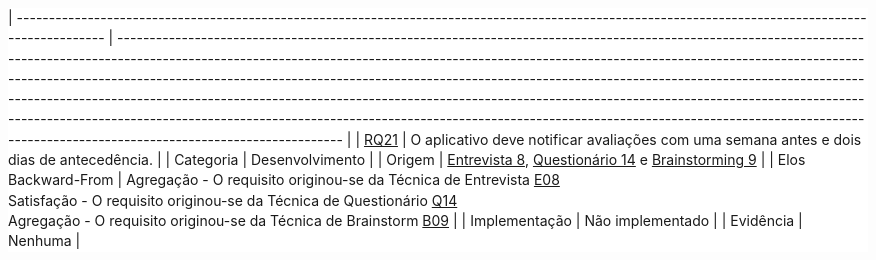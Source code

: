 | --------------------------------------------------------------------------------------------------------------------------------------------------- | ---------------------------------------------------------------------------------------------------------------------------------------------------------------------------------------------------------------------------------------------------------------------------------------------------------------------------------------------------------------------------------------------------------------------------------------------------------------------------------------------------------------------------------------------------------------------------------------------------------------------------------------------------------------------------------------------------------------------------- |
| [RQ21](http://127.0.0.1:8000/Elicita%C3%A7%C3%A3o/Requisitos-Elicitados/#:~:text=Question%C3%A1rio%2C%20Brainstorming-,RQ21,-O%20aplicativo%20deve) | O aplicativo deve notificar avaliações com uma semana antes e dois dias de antecedência.                                                                                                                                                                                                                                                                                                                                                                                                                                                                                                                                                                                                                                     |
| Categoria                                                                                                                                           | Desenvolvimento                                                                                                                                                                                                                                                                                                                                                                                                                                                                                                                                                                                                                                                                                                              |
| Origem                                                                                                                                              | [Entrevista 8](https://requisitos-de-software.github.io/2025.2-Grupo05/Elicita%C3%A7%C3%A3o/Tecnicas/Entrevista/#:~:text=Entrevista%201-,E08,-O%20aplicativo%20deve), [Questionário 14](https://requisitos-de-software.github.io/2025.2-Grupo05/Elicita%C3%A7%C3%A3o/Tecnicas/Question%C3%A1rio/#:~:text=Question%C3%A1rio-,Q14,-O%20aplicativo%20deve) e [Brainstorming 9](https://requisitos-de-software.github.io/2025.2-Grupo05/Elicita%C3%A7%C3%A3o/Tecnicas/Brainstorming/#:~:text=elicita%C3%A7%C3%A3o%20de%20requisitos-,B09,-O%20aplicativo%20deve)                                                                                                                                                                 |
| Elos Backward-From                                                                                                                                  | Agregação - O requisito originou-se da Técnica de Entrevista [E08](https://requisitos-de-software.github.io/2025.2-Grupo05/Elicita%C3%A7%C3%A3o/Tecnicas/Entrevista/#:~:text=Entrevista%201-,E08,-O%20aplicativo%20deve) <br> Satisfação - O requisito originou-se da Técnica de Questionário [Q14](https://requisitos-de-software.github.io/2025.2-Grupo05/Elicita%C3%A7%C3%A3o/Tecnicas/Question%C3%A1rio/#:~:text=Question%C3%A1rio-,Q14,-O%20aplicativo%20deve) <br> Agregação - O requisito originou-se da Técnica de Brainstorm [B09](https://requisitos-de-software.github.io/2025.2-Grupo05/Elicita%C3%A7%C3%A3o/Tecnicas/Brainstorming/#:~:text=elicita%C3%A7%C3%A3o%20de%20requisitos-,B09,-O%20aplicativo%20deve) |
| Implementação                                                                                                                                       | Não implementado                                                                                                                                                                                                                                                                                                                                                                                                                                                                                                                                                                                                                                                                                                             |
| Evidência                                                                                                                                           | Nenhuma                                                                                                                                                                                                                                                                                                                                                                                                                                                                                                                                                                                                                                                                                                                      |
